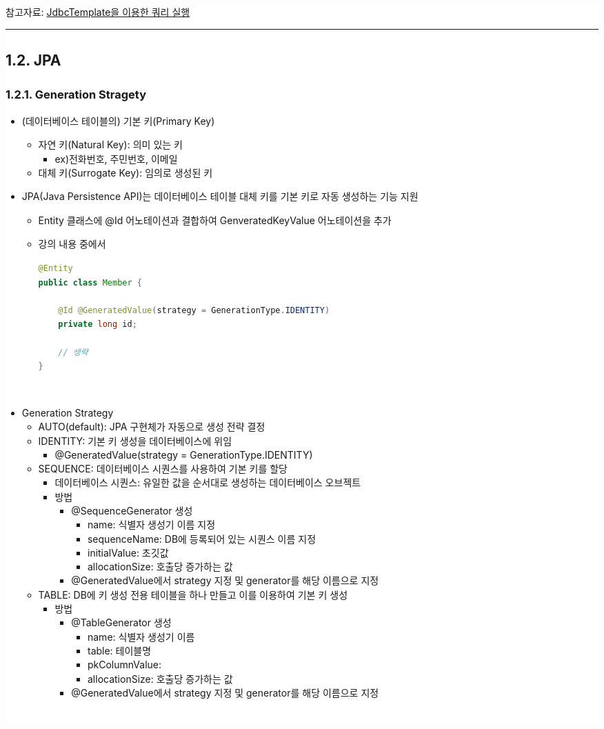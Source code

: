 참고자료: [JdbcTemplate을 이용한 쿼리 실행](https://jaehoney.tistory.com/34)

------

## 1.2. JPA

### 1.2.1. Generation Stragety

- (데이터베이스 테이블의) 기본 키(Primary Key)
  - 자연 키(Natural Key): 의미 있는 키
    - ex)전화번호, 주민번호, 이메일
  - 대체 키(Surrogate Key): 임의로 생성된 키

- JPA(Java Persistence API)는 데이터베이스 테이블 대체 키를 기본 키로 자동 생성하는 기능 지원
  - Entity 클래스에 @Id 어노테이션과 결합하여 GenveratedKeyValue 어노테이션을 추가
  - 강의 내용 중에서
  
    ```java
    @Entity
    public class Member {

        @Id @GeneratedValue(strategy = GenerationType.IDENTITY)
        private long id;

        // 생략
    }
    ```

</br>

- Generation Strategy
  - AUTO(default): JPA 구현체가 자동으로 생성 전략 결정
  - IDENTITY: 기본 키 생성을 데이터베이스에 위임
    - @GeneratedValue(strategy = GenerationType.IDENTITY)
  - SEQUENCE: 데이터베이스 시퀀스를 사용하여 기본 키를 할당
    - 데이터베이스 시퀀스: 유일한 값을 순서대로 생성하는 데이터베이스 오브젝트
    - 방법
      - @SequenceGenerator 생성
        - name: 식별자 생성기 이름 지정
        - sequenceName: DB에 등록되어 있는 시퀀스 이름 지정
        - initialValue: 초깃값
        - allocationSize: 호출당 증가하는 값
      - @GeneratedValue에서 strategy 지정 및 generator를 해당 이름으로 지정
  - TABLE: DB에 키 생성 전용 테이블을 하나 만들고 이를 이용하여 기본 키 생성
    - 방법
      - @TableGenerator 생성
        - name: 식별자 생성기 이름
        - table: 테이블명
        - pkColumnValue: 
        - allocationSize: 호출당 증가하는 값
      - @GeneratedValue에서 strategy 지정 및 generator를 해당 이름으로 지정

</br>
